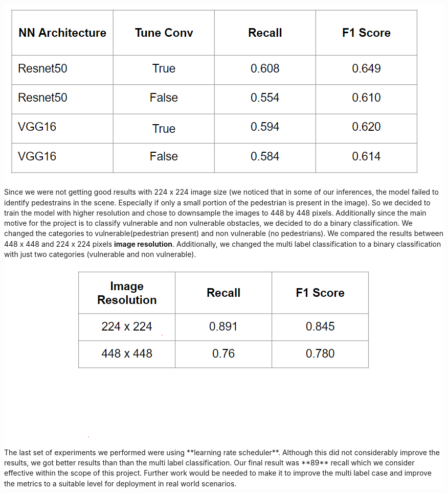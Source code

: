   <img src="https://github.com/sreeranjj/Pedestrian-Identificatio-CNNs/blob/main/multilabel_table.png?raw=true" alt="Multilabel">
</p>

Since we were not getting good results with 224 x 224 image size (we noticed that in some of our inferences, the model failed to identify pedestrains in the scene. Especially if only a small portion of the pedestrian is present in the image). So we decided to train the model with higher resolution and chose to downsample the images to 448 by 448 pixels. Additionally since the main motive for the project is to classify vulnerable and non vulnerable obstacles, we decided to do a binary classification. We changed the categories to vulnerable(pedestrian present) and non vulnerable (no pedestrians). We compared the results between 448 x 448 and 224 x 224 pixels **image resolution**. Additionally, we changed the multi label classification to a binary classification with just two categories (vulnerable and non vulnerable).

<p align="center">
  <img src="https://github.com/sreeranjj/Pedestrian-Identificatio-CNNs/blob/main/resolutionmetrics.png?raw=true" alt="Multilabel">
</p>
The last set of experiments we performed were using **learning rate scheduler**. Although this did not considerably improve the results, we got better results than than the multi label classification. Our final result was **89** recall which we consider effective within the scope of this project. Further work would be needed to make it to improve the multi label case and improve the metrics to a suitable level for deployment in real world scenarios.
